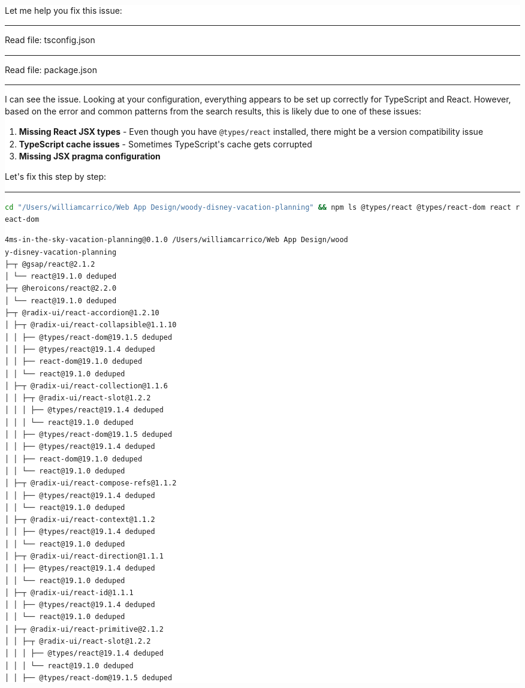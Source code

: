 Let me help you fix this issue:

---

Read file: tsconfig.json

---

Read file: package.json

---

I can see the issue. Looking at your configuration, everything appears to be set up correctly for TypeScript and React. However, based on the error and common patterns from the search results, this is likely due to one of these issues:

1. **Missing React JSX types** - Even though you have `@types/react` installed, there might be a version compatibility issue
2. **TypeScript cache issues** - Sometimes TypeScript's cache gets corrupted
3. **Missing JSX pragma configuration**

Let's fix this step by step:

---

```bash
cd "/Users/williamcarrico/Web App Design/woody-disney-vacation-planning" && npm ls @types/react @types/react-dom react react-dom
```

```
4ms-in-the-sky-vacation-planning@0.1.0 /Users/williamcarrico/Web App Design/wood
y-disney-vacation-planning
├─┬ @gsap/react@2.1.2
│ └── react@19.1.0 deduped
├─┬ @heroicons/react@2.2.0
│ └── react@19.1.0 deduped
├─┬ @radix-ui/react-accordion@1.2.10
│ ├─┬ @radix-ui/react-collapsible@1.1.10
│ │ ├── @types/react-dom@19.1.5 deduped
│ │ ├── @types/react@19.1.4 deduped
│ │ ├── react-dom@19.1.0 deduped
│ │ └── react@19.1.0 deduped
│ ├─┬ @radix-ui/react-collection@1.1.6
│ │ ├─┬ @radix-ui/react-slot@1.2.2
│ │ │ ├── @types/react@19.1.4 deduped
│ │ │ └── react@19.1.0 deduped
│ │ ├── @types/react-dom@19.1.5 deduped
│ │ ├── @types/react@19.1.4 deduped
│ │ ├── react-dom@19.1.0 deduped
│ │ └── react@19.1.0 deduped
│ ├─┬ @radix-ui/react-compose-refs@1.1.2
│ │ ├── @types/react@19.1.4 deduped
│ │ └── react@19.1.0 deduped
│ ├─┬ @radix-ui/react-context@1.1.2
│ │ ├── @types/react@19.1.4 deduped
│ │ └── react@19.1.0 deduped
│ ├─┬ @radix-ui/react-direction@1.1.1
│ │ ├── @types/react@19.1.4 deduped
│ │ └── react@19.1.0 deduped
│ ├─┬ @radix-ui/react-id@1.1.1
│ │ ├── @types/react@19.1.4 deduped
│ │ └── react@19.1.0 deduped
│ ├─┬ @radix-ui/react-primitive@2.1.2
│ │ ├─┬ @radix-ui/react-slot@1.2.2
│ │ │ ├── @types/react@19.1.4 deduped
│ │ │ └── react@19.1.0 deduped
│ │ ├── @types/react-dom@19.1.5 deduped
```